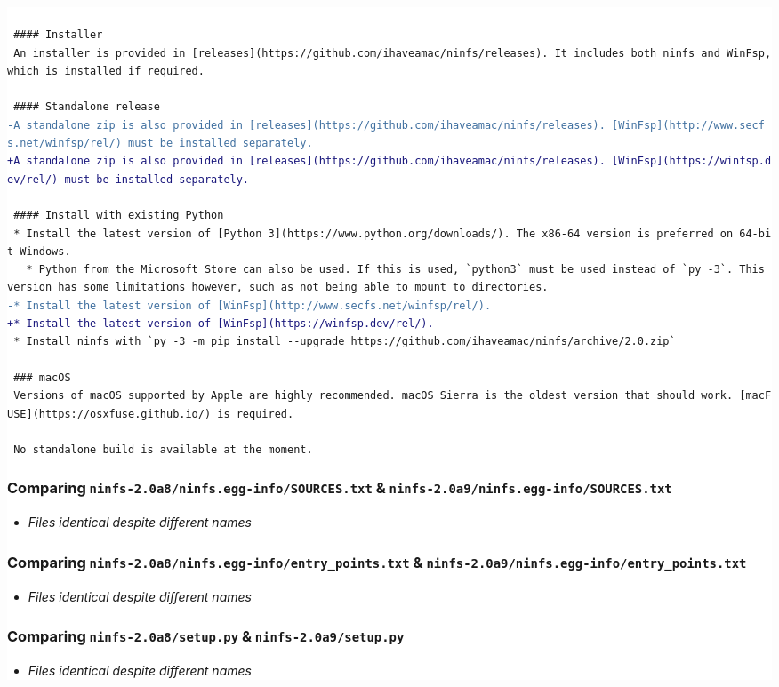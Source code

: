 ```diff
 
 #### Installer
 An installer is provided in [releases](https://github.com/ihaveamac/ninfs/releases). It includes both ninfs and WinFsp, which is installed if required.
 
 #### Standalone release
-A standalone zip is also provided in [releases](https://github.com/ihaveamac/ninfs/releases). [WinFsp](http://www.secfs.net/winfsp/rel/) must be installed separately.
+A standalone zip is also provided in [releases](https://github.com/ihaveamac/ninfs/releases). [WinFsp](https://winfsp.dev/rel/) must be installed separately.
 
 #### Install with existing Python
 * Install the latest version of [Python 3](https://www.python.org/downloads/). The x86-64 version is preferred on 64-bit Windows.
   * Python from the Microsoft Store can also be used. If this is used, `python3` must be used instead of `py -3`. This version has some limitations however, such as not being able to mount to directories.
-* Install the latest version of [WinFsp](http://www.secfs.net/winfsp/rel/).
+* Install the latest version of [WinFsp](https://winfsp.dev/rel/).
 * Install ninfs with `py -3 -m pip install --upgrade https://github.com/ihaveamac/ninfs/archive/2.0.zip`
 
 ### macOS
 Versions of macOS supported by Apple are highly recommended. macOS Sierra is the oldest version that should work. [macFUSE](https://osxfuse.github.io/) is required.
 
 No standalone build is available at the moment.
```

### Comparing `ninfs-2.0a8/ninfs.egg-info/SOURCES.txt` & `ninfs-2.0a9/ninfs.egg-info/SOURCES.txt`

 * *Files identical despite different names*

### Comparing `ninfs-2.0a8/ninfs.egg-info/entry_points.txt` & `ninfs-2.0a9/ninfs.egg-info/entry_points.txt`

 * *Files identical despite different names*

### Comparing `ninfs-2.0a8/setup.py` & `ninfs-2.0a9/setup.py`

 * *Files identical despite different names*

